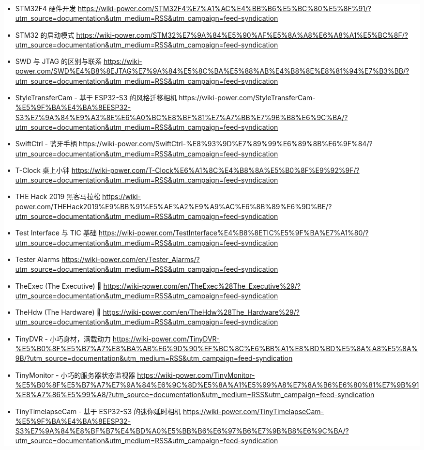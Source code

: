   - STM32F4 硬件开发
https://wiki-power.com/STM32F4%E7%A1%AC%E4%BB%B6%E5%BC%80%E5%8F%91/?utm_source=documentation&utm_medium=RSS&utm_campaign=feed-syndication

  - STM32 的启动模式
https://wiki-power.com/STM32%E7%9A%84%E5%90%AF%E5%8A%A8%E6%A8%A1%E5%BC%8F/?utm_source=documentation&utm_medium=RSS&utm_campaign=feed-syndication

  - SWD 与 JTAG 的区别与联系
https://wiki-power.com/SWD%E4%B8%8EJTAG%E7%9A%84%E5%8C%BA%E5%88%AB%E4%B8%8E%E8%81%94%E7%B3%BB/?utm_source=documentation&utm_medium=RSS&utm_campaign=feed-syndication

  - StyleTransferCam - 基于 ESP32-S3 的风格迁移相机
https://wiki-power.com/StyleTransferCam-%E5%9F%BA%E4%BA%8EESP32-S3%E7%9A%84%E9%A3%8E%E6%A0%BC%E8%BF%81%E7%A7%BB%E7%9B%B8%E6%9C%BA/?utm_source=documentation&utm_medium=RSS&utm_campaign=feed-syndication

  - SwiftCtrl - 蓝牙手柄
https://wiki-power.com/SwiftCtrl-%E8%93%9D%E7%89%99%E6%89%8B%E6%9F%84/?utm_source=documentation&utm_medium=RSS&utm_campaign=feed-syndication

  - T-Clock 桌上小钟
https://wiki-power.com/T-Clock%E6%A1%8C%E4%B8%8A%E5%B0%8F%E9%92%9F/?utm_source=documentation&utm_medium=RSS&utm_campaign=feed-syndication

  - THE Hack 2019 黑客马拉松
https://wiki-power.com/THEHack2019%E9%BB%91%E5%AE%A2%E9%A9%AC%E6%8B%89%E6%9D%BE/?utm_source=documentation&utm_medium=RSS&utm_campaign=feed-syndication

  - Test Interface 与 TIC 基础
https://wiki-power.com/TestInterface%E4%B8%8ETIC%E5%9F%BA%E7%A1%80/?utm_source=documentation&utm_medium=RSS&utm_campaign=feed-syndication

  - Tester Alarms
https://wiki-power.com/en/Tester_Alarms/?utm_source=documentation&utm_medium=RSS&utm_campaign=feed-syndication

  - TheExec (The Executive) 🚧
https://wiki-power.com/en/TheExec%28The_Executive%29/?utm_source=documentation&utm_medium=RSS&utm_campaign=feed-syndication

  - TheHdw (The Hardware) 🚧
https://wiki-power.com/en/TheHdw%28The_Hardware%29/?utm_source=documentation&utm_medium=RSS&utm_campaign=feed-syndication

  - TinyDVR - 小巧身材，满载动力
https://wiki-power.com/TinyDVR-%E5%B0%8F%E5%B7%A7%E8%BA%AB%E6%9D%90%EF%BC%8C%E6%BB%A1%E8%BD%BD%E5%8A%A8%E5%8A%9B/?utm_source=documentation&utm_medium=RSS&utm_campaign=feed-syndication

  - TinyMonitor - 小巧的服务器状态监视器
https://wiki-power.com/TinyMonitor-%E5%B0%8F%E5%B7%A7%E7%9A%84%E6%9C%8D%E5%8A%A1%E5%99%A8%E7%8A%B6%E6%80%81%E7%9B%91%E8%A7%86%E5%99%A8/?utm_source=documentation&utm_medium=RSS&utm_campaign=feed-syndication

  - TinyTimelapseCam - 基于 ESP32-S3 的迷你延时相机
https://wiki-power.com/TinyTimelapseCam-%E5%9F%BA%E4%BA%8EESP32-S3%E7%9A%84%E8%BF%B7%E4%BD%A0%E5%BB%B6%E6%97%B6%E7%9B%B8%E6%9C%BA/?utm_source=documentation&utm_medium=RSS&utm_campaign=feed-syndication
